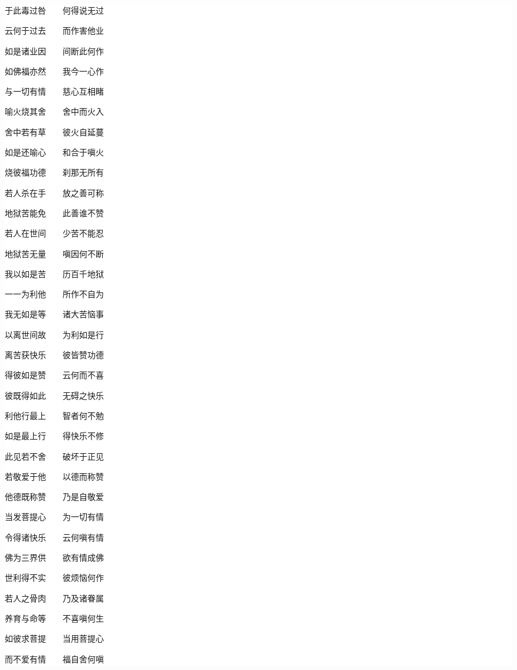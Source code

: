 于此毒过咎　　何得说无过  

云何于过去　　而作害他业  

如是诸业因　　间断此何作  

如佛福亦然　　我今一心作  

与一切有情　　慈心互相睹  

喻火烧其舍　　舍中而火入  

舍中若有草　　彼火自延蔓  

如是还喻心　　和合于嗔火  

烧彼福功德　　刹那无所有  

若人杀在手　　放之善可称  

地狱苦能免　　此善谁不赞  

若人在世间　　少苦不能忍  

地狱苦无量　　嗔因何不断  

我以如是苦　　历百千地狱  

一一为利他　　所作不自为  

我无如是等　　诸大苦恼事  

以离世间故　　为利如是行  

离苦获快乐　　彼皆赞功德  

得彼如是赞　　云何而不喜  

彼既得如此　　无碍之快乐  

利他行最上　　智者何不勉  

如是最上行　　得快乐不修  

此见若不舍　　破坏于正见  

若敬爱于他　　以德而称赞  

他德既称赞　　乃是自敬爱  

当发菩提心　　为一切有情  

令得诸快乐　　云何嗔有情  

佛为三界供　　欲有情成佛  

世利得不实　　彼烦恼何作  

若人之骨肉　　乃及诸眷属  

养育与命等　　不喜嗔何生  

如彼求菩提　　当用菩提心  

而不爱有情　　福自舍何嗔  
